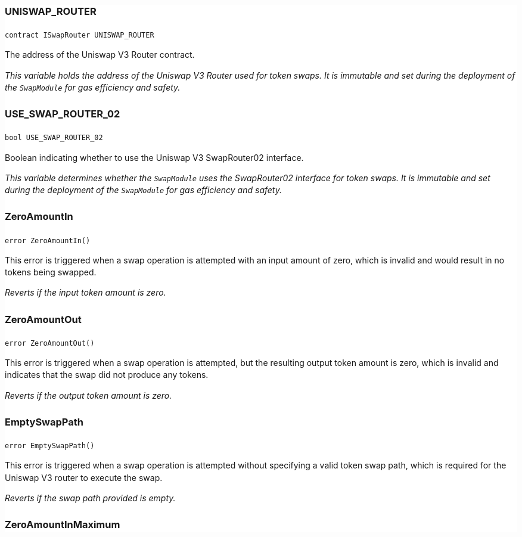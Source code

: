 ### UNISWAP_ROUTER

```solidity
contract ISwapRouter UNISWAP_ROUTER
```

The address of the Uniswap V3 Router contract.

_This variable holds the address of the Uniswap V3 Router used for token swaps.
     It is immutable and set during the deployment of the `SwapModule` for gas efficiency and safety._

### USE_SWAP_ROUTER_02

```solidity
bool USE_SWAP_ROUTER_02
```

Boolean indicating whether to use the Uniswap V3 SwapRouter02 interface.

_This variable determines whether the `SwapModule` uses the SwapRouter02 interface for token swaps.
     It is immutable and set during the deployment of the `SwapModule` for gas efficiency and safety._

### ZeroAmountIn

```solidity
error ZeroAmountIn()
```

This error is triggered when a swap operation is attempted with an input amount of zero,
        which is invalid and would result in no tokens being swapped.

_Reverts if the input token amount is zero._

### ZeroAmountOut

```solidity
error ZeroAmountOut()
```

This error is triggered when a swap operation is attempted, but the resulting output token amount is zero,
        which is invalid and indicates that the swap did not produce any tokens.

_Reverts if the output token amount is zero._

### EmptySwapPath

```solidity
error EmptySwapPath()
```

This error is triggered when a swap operation is attempted without specifying a valid token swap path,
        which is required for the Uniswap V3 router to execute the swap.

_Reverts if the swap path provided is empty._

### ZeroAmountInMaximum
